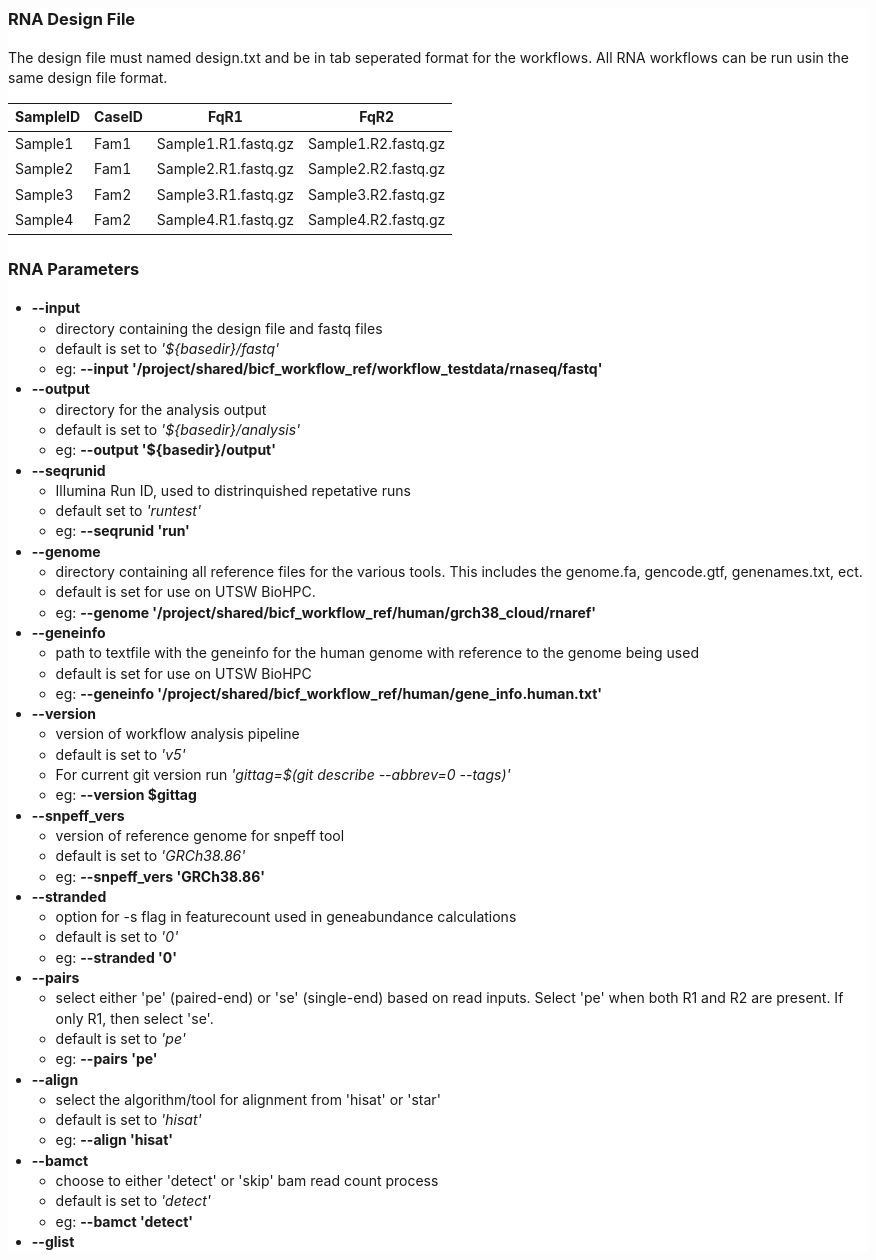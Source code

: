### RNA Design File

The design file must named design.txt and be in tab seperated format for the workflows. All RNA workflows can be run usin the same design file format.

| SampleID | CaseID | FqR1 | FqR2 |
|---|---|---|---|
| Sample1 | Fam1 | Sample1.R1.fastq.gz | Sample1.R2.fastq.gz |
| Sample2 | Fam1 | Sample2.R1.fastq.gz | Sample2.R2.fastq.gz |
| Sample3 | Fam2 | Sample3.R1.fastq.gz | Sample3.R2.fastq.gz |
| Sample4 | Fam2 | Sample4.R1.fastq.gz | Sample4.R2.fastq.gz |

### RNA Parameters
* **--input**
  * directory containing the design file and fastq files
  * default is set to *'${basedir}/fastq'*
  * eg: **--input '/project/shared/bicf_workflow_ref/workflow_testdata/rnaseq/fastq'**
* **--output**
  * directory for the analysis output
  * default is set to *'${basedir}/analysis'*
  * eg: **--output '${basedir}/output'**
* **--seqrunid**
  * Illumina Run ID, used to distrinquished repetative runs
  * default set  to *'runtest'*
  * eg: **--seqrunid 'run'**
* **--genome**
  * directory containing all reference files for the various tools. This includes the genome.fa, gencode.gtf, genenames.txt, ect.
  * default is set for use on UTSW BioHPC.
  * eg: **--genome '/project/shared/bicf_workflow_ref/human/grch38_cloud/rnaref'**
* **--geneinfo**
  * path to textfile with the geneinfo for the human genome with reference to the genome being used
  * default is set for use on UTSW BioHPC
  * eg: **--geneinfo '/project/shared/bicf_workflow_ref/human/gene_info.human.txt'**
* **--version**
  * version of workflow analysis pipeline
  * default is set to *'v5'*
  * For current git version run *'gittag=$(git describe --abbrev=0 --tags)'*
  * eg: **--version $gittag**
* **--snpeff_vers**
  * version of reference genome for snpeff tool
  * default is set to *'GRCh38.86'*
  * eg: **--snpeff_vers 'GRCh38.86'**
* **--stranded**
  * option for -s flag in featurecount used in geneabundance calculations
  * default is set to *'0'*
  * eg: **--stranded '0'**
* **--pairs**
  * select either 'pe' (paired-end) or 'se' (single-end) based on read inputs. Select 'pe' when both R1 and R2 are present. If only R1, then select 'se'.
  * default is set to *'pe'*
  * eg: **--pairs 'pe'**
* **--align**
  * select the algorithm/tool for alignment from 'hisat' or 'star'
  * default is set to *'hisat'*
  * eg: **--align 'hisat'**
* **--bamct**
  * choose to either 'detect' or 'skip' bam read count process
  * default is set to *'detect'*
  * eg: **--bamct 'detect'**
* **--glist**